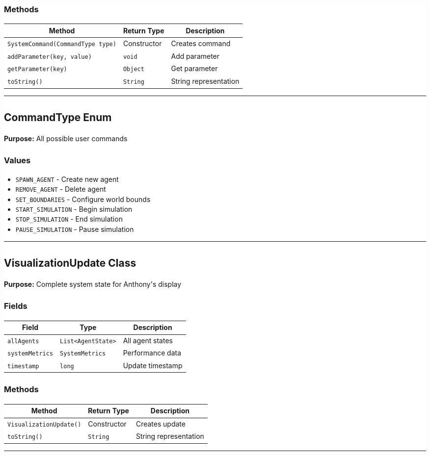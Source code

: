 ### Methods

| Method | Return Type | Description |
|--------|-------------|-------------|
| `SystemCommand(CommandType type)` | Constructor | Creates command |
| `addParameter(key, value)` | `void` | Add parameter |
| `getParameter(key)` | `Object` | Get parameter |
| `toString()` | `String` | String representation |

---

## CommandType Enum

**Purpose:** All possible user commands

### Values
- `SPAWN_AGENT` - Create new agent
- `REMOVE_AGENT` - Delete agent
- `SET_BOUNDARIES` - Configure world bounds
- `START_SIMULATION` - Begin simulation
- `STOP_SIMULATION` - End simulation
- `PAUSE_SIMULATION` - Pause simulation

---

## VisualizationUpdate Class

**Purpose:** Complete system state for Anthony's display

### Fields

| Field | Type | Description |
|-------|------|-------------|
| `allAgents` | `List<AgentState>` | All agent states |
| `systemMetrics` | `SystemMetrics` | Performance data |
| `timestamp` | `long` | Update timestamp |

### Methods

| Method | Return Type | Description |
|--------|-------------|-------------|
| `VisualizationUpdate()` | Constructor | Creates update |
| `toString()` | `String` | String representation |

---
